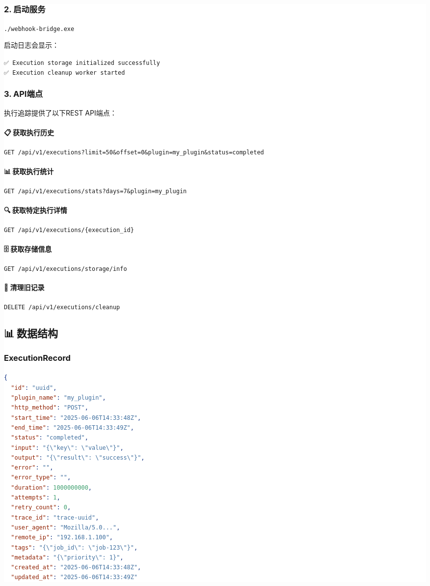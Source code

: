 ### 2. 启动服务

```bash
./webhook-bridge.exe
```

启动日志会显示：
```
✅ Execution storage initialized successfully
✅ Execution cleanup worker started
```

### 3. API端点

执行追踪提供了以下REST API端点：

#### 📋 获取执行历史
```http
GET /api/v1/executions?limit=50&offset=0&plugin=my_plugin&status=completed
```

#### 📊 获取执行统计
```http
GET /api/v1/executions/stats?days=7&plugin=my_plugin
```

#### 🔍 获取特定执行详情
```http
GET /api/v1/executions/{execution_id}
```

#### 🗄️ 获取存储信息
```http
GET /api/v1/executions/storage/info
```

#### 🧹 清理旧记录
```http
DELETE /api/v1/executions/cleanup
```

## 📊 数据结构

### ExecutionRecord
```json
{
  "id": "uuid",
  "plugin_name": "my_plugin",
  "http_method": "POST",
  "start_time": "2025-06-06T14:33:48Z",
  "end_time": "2025-06-06T14:33:49Z",
  "status": "completed",
  "input": "{\"key\": \"value\"}",
  "output": "{\"result\": \"success\"}",
  "error": "",
  "error_type": "",
  "duration": 1000000000,
  "attempts": 1,
  "retry_count": 0,
  "trace_id": "trace-uuid",
  "user_agent": "Mozilla/5.0...",
  "remote_ip": "192.168.1.100",
  "tags": "{\"job_id\": \"job-123\"}",
  "metadata": "{\"priority\": 1}",
  "created_at": "2025-06-06T14:33:48Z",
  "updated_at": "2025-06-06T14:33:49Z"
```